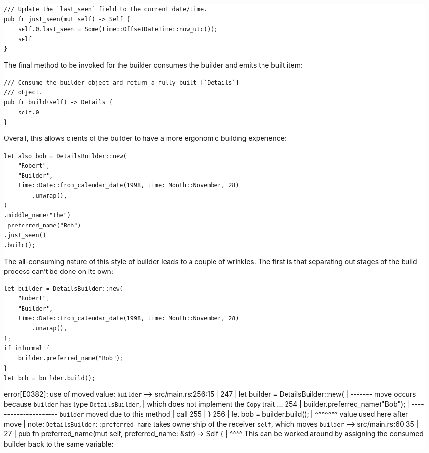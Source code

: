     /// Update the `last_seen` field to the current date/time.
    pub fn just_seen(mut self) -> Self {
        self.0.last_seen = Some(time::OffsetDateTime::now_utc());
        self
    }
The final method to be invoked for the builder consumes the builder and emits the built item:

    /// Consume the builder object and return a fully built [`Details`]
    /// object.
    pub fn build(self) -> Details {
        self.0
    }
Overall, this allows clients of the builder to have a more ergonomic building experience:

    let also_bob = DetailsBuilder::new(
        "Robert",
        "Builder",
        time::Date::from_calendar_date(1998, time::Month::November, 28)
            .unwrap(),
    )
    .middle_name("the")
    .preferred_name("Bob")
    .just_seen()
    .build();
The all-consuming nature of this style of builder leads to a couple of wrinkles. The first is that separating out stages of the build process can’t be done on its own:

    let builder = DetailsBuilder::new(
        "Robert",
        "Builder",
        time::Date::from_calendar_date(1998, time::Month::November, 28)
            .unwrap(),
    );
    if informal {
        builder.preferred_name("Bob");
    }
    let bob = builder.build();
error[E0382]: use of moved value: `builder`
   --> src/main.rs:256:15
    |
247 |     let builder = DetailsBuilder::new(
    |         ------- move occurs because `builder` has type `DetailsBuilder`,
    |                 which does not implement the `Copy` trait
...
254 |         builder.preferred_name("Bob");
    |                 --------------------- `builder` moved due to this method
    |                                       call
255 |     }
256 |     let bob = builder.build();
    |               ^^^^^^^ value used here after move
    |
note: `DetailsBuilder::preferred_name` takes ownership of the receiver `self`,
      which moves `builder`
   --> src/main.rs:60:35
    |
27  |     pub fn preferred_name(mut self, preferred_name: &str) -> Self {
    |                               ^^^^
This can be worked around by assigning the consumed builder back to the same variable:

